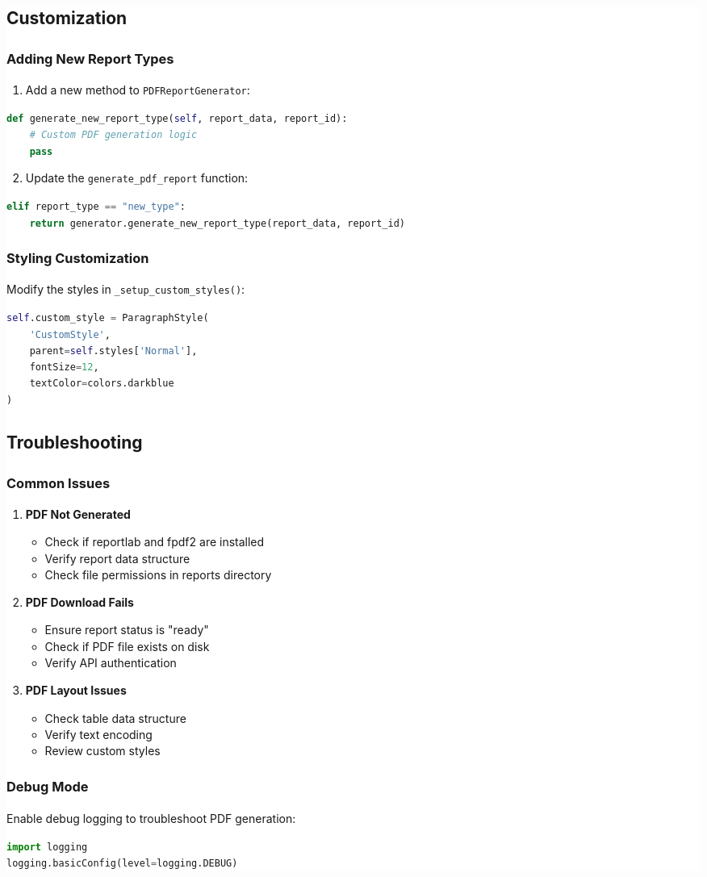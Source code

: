 ## Customization

### Adding New Report Types

1. Add a new method to `PDFReportGenerator`:
```python
def generate_new_report_type(self, report_data, report_id):
    # Custom PDF generation logic
    pass
```

2. Update the `generate_pdf_report` function:
```python
elif report_type == "new_type":
    return generator.generate_new_report_type(report_data, report_id)
```

### Styling Customization

Modify the styles in `_setup_custom_styles()`:
```python
self.custom_style = ParagraphStyle(
    'CustomStyle',
    parent=self.styles['Normal'],
    fontSize=12,
    textColor=colors.darkblue
)
```

## Troubleshooting

### Common Issues

1. **PDF Not Generated**
   - Check if reportlab and fpdf2 are installed
   - Verify report data structure
   - Check file permissions in reports directory

2. **PDF Download Fails**
   - Ensure report status is "ready"
   - Check if PDF file exists on disk
   - Verify API authentication

3. **PDF Layout Issues**
   - Check table data structure
   - Verify text encoding
   - Review custom styles

### Debug Mode

Enable debug logging to troubleshoot PDF generation:

```python
import logging
logging.basicConfig(level=logging.DEBUG)
```
